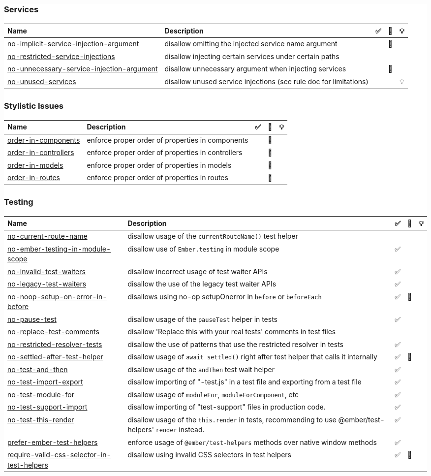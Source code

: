 ### Services

| Name    | Description | :white_check_mark: | :wrench: | 💡 |
|:--------|:------------|:---------------|:-----------|:---------------|
| [no-implicit-service-injection-argument](./docs/rules/no-implicit-service-injection-argument.md) | disallow omitting the injected service name argument |  | :wrench: |  |
| [no-restricted-service-injections](./docs/rules/no-restricted-service-injections.md) | disallow injecting certain services under certain paths |  |  |  |
| [no-unnecessary-service-injection-argument](./docs/rules/no-unnecessary-service-injection-argument.md) | disallow unnecessary argument when injecting services |  | :wrench: |  |
| [no-unused-services](./docs/rules/no-unused-services.md) | disallow unused service injections (see rule doc for limitations) |  |  | 💡 |

### Stylistic Issues

| Name    | Description | :white_check_mark: | :wrench: | 💡 |
|:--------|:------------|:---------------|:-----------|:---------------|
| [order-in-components](./docs/rules/order-in-components.md) | enforce proper order of properties in components |  | :wrench: |  |
| [order-in-controllers](./docs/rules/order-in-controllers.md) | enforce proper order of properties in controllers |  | :wrench: |  |
| [order-in-models](./docs/rules/order-in-models.md) | enforce proper order of properties in models |  | :wrench: |  |
| [order-in-routes](./docs/rules/order-in-routes.md) | enforce proper order of properties in routes |  | :wrench: |  |

### Testing

| Name    | Description | :white_check_mark: | :wrench: | 💡 |
|:--------|:------------|:---------------|:-----------|:---------------|
| [no-current-route-name](./docs/rules/no-current-route-name.md) | disallow usage of the `currentRouteName()` test helper |  |  |  |
| [no-ember-testing-in-module-scope](./docs/rules/no-ember-testing-in-module-scope.md) | disallow use of `Ember.testing` in module scope | :white_check_mark: |  |  |
| [no-invalid-test-waiters](./docs/rules/no-invalid-test-waiters.md) | disallow incorrect usage of test waiter APIs | :white_check_mark: |  |  |
| [no-legacy-test-waiters](./docs/rules/no-legacy-test-waiters.md) | disallow the use of the legacy test waiter APIs | :white_check_mark: |  |  |
| [no-noop-setup-on-error-in-before](./docs/rules/no-noop-setup-on-error-in-before.md) | disallows using no-op setupOnerror in `before` or `beforeEach` | :white_check_mark: | :wrench: |  |
| [no-pause-test](./docs/rules/no-pause-test.md) | disallow usage of the `pauseTest` helper in tests | :white_check_mark: |  |  |
| [no-replace-test-comments](./docs/rules/no-replace-test-comments.md) | disallow 'Replace this with your real tests' comments in test files |  |  |  |
| [no-restricted-resolver-tests](./docs/rules/no-restricted-resolver-tests.md) | disallow the use of patterns that use the restricted resolver in tests | :white_check_mark: |  |  |
| [no-settled-after-test-helper](./docs/rules/no-settled-after-test-helper.md) | disallow usage of `await settled()` right after test helper that calls it internally | :white_check_mark: | :wrench: |  |
| [no-test-and-then](./docs/rules/no-test-and-then.md) | disallow usage of the `andThen` test wait helper | :white_check_mark: |  |  |
| [no-test-import-export](./docs/rules/no-test-import-export.md) | disallow importing of "-test.js" in a test file and exporting from a test file | :white_check_mark: |  |  |
| [no-test-module-for](./docs/rules/no-test-module-for.md) | disallow usage of `moduleFor`, `moduleForComponent`, etc | :white_check_mark: |  |  |
| [no-test-support-import](./docs/rules/no-test-support-import.md) | disallow importing of "test-support" files in production code. | :white_check_mark: |  |  |
| [no-test-this-render](./docs/rules/no-test-this-render.md) | disallow usage of the `this.render` in tests, recommending to use @ember/test-helpers' `render` instead. | :white_check_mark: |  |  |
| [prefer-ember-test-helpers](./docs/rules/prefer-ember-test-helpers.md) | enforce usage of `@ember/test-helpers` methods over native window methods | :white_check_mark: |  |  |
| [require-valid-css-selector-in-test-helpers](./docs/rules/require-valid-css-selector-in-test-helpers.md) | disallow using invalid CSS selectors in test helpers | :white_check_mark: | :wrench: |  |
